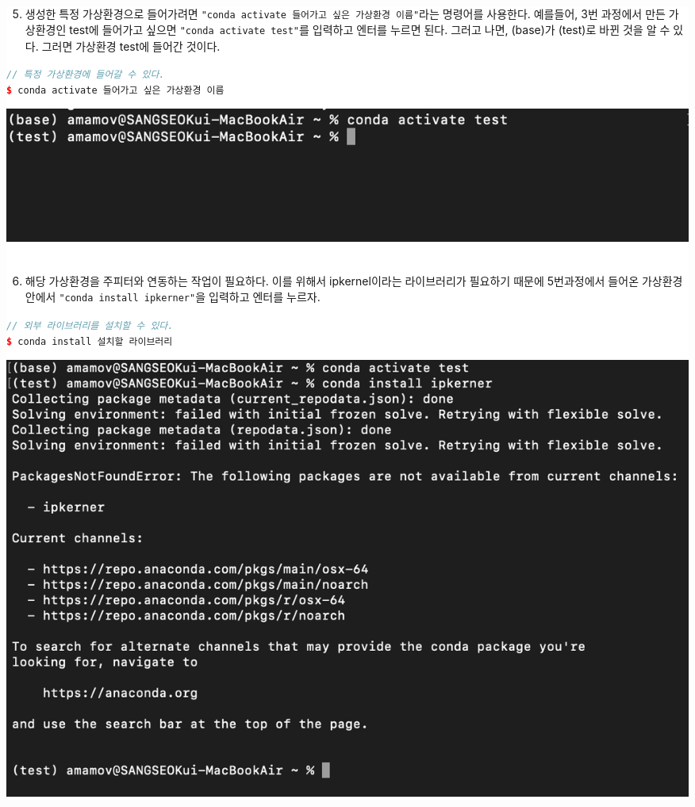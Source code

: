 5. 생성한 특정 가상환경으로 들어가려면 `"conda activate 들어가고 싶은 가상환경 이름"`라는 명령어를 사용한다. 예를들어, 3번 과정에서 만든 가상환경인 test에 들어가고 싶으면 `"conda activate test"`를 입력하고 엔터를 누르면 된다. 그러고 나면, (base)가 (test)로 바뀐 것을 알 수 있다. 그러면 가상환경 test에 들어간 것이다.

```cpp
// 특정 가상환경에 들어갈 수 있다.
$ conda activate 들어가고 싶은 가상환경 이름
```

<img src="../docs/python/5.png" width="100%" alt="image" />

<br>
<br>

6. 해당 가상환경을 주피터와 연동하는 작업이 필요하다. 이를 위해서 ipkernel이라는 라이브러리가 필요하기 때문에 5번과정에서 들어온 가상환경 안에서 `"conda install ipkerner"`을 입력하고 엔터를 누르자.

```cpp
// 외부 라이브러리를 설치할 수 있다.
$ conda install 설치할 라이브러리
```

<img src="../docs/python/6.png" width="100%" alt="image" />
